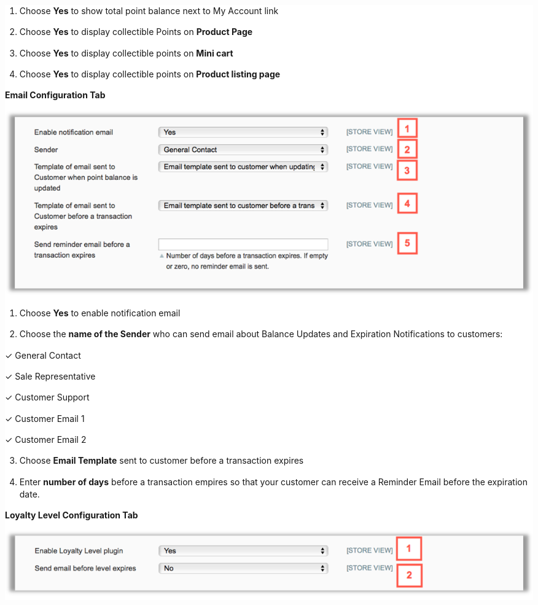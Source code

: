 1.	Choose **Yes** to show total point balance next to My Account link

2.	Choose **Yes** to display collectible Points on **Product Page**


3.	Choose **Yes** to display collectible points on **Mini cart**

4.	Choose **Yes** to display collectible points on **Product listing page**

**Email Configuration Tab**

![ Email Configuration Tab](./Image_EcommerceManagementM1/image040.png)

1.	Choose **Yes** to enable notification email


2.	Choose the **name of the Sender** who can send email about Balance Updates and Expiration Notifications to customers:


✓ General Contact

✓ Sale Representative

✓ Customer Support

✓ Customer Email 1

✓ Customer Email 2



3.	Choose **Email Template** sent to customer before a transaction expires 


4.	Enter **number of days** before a transaction empires so that your customer can receive a Reminder Email before the expiration date. 

**Loyalty Level Configuration Tab**

![ Loyalty Level Configuration Tab](./Image_EcommerceManagementM1/image041.png)
